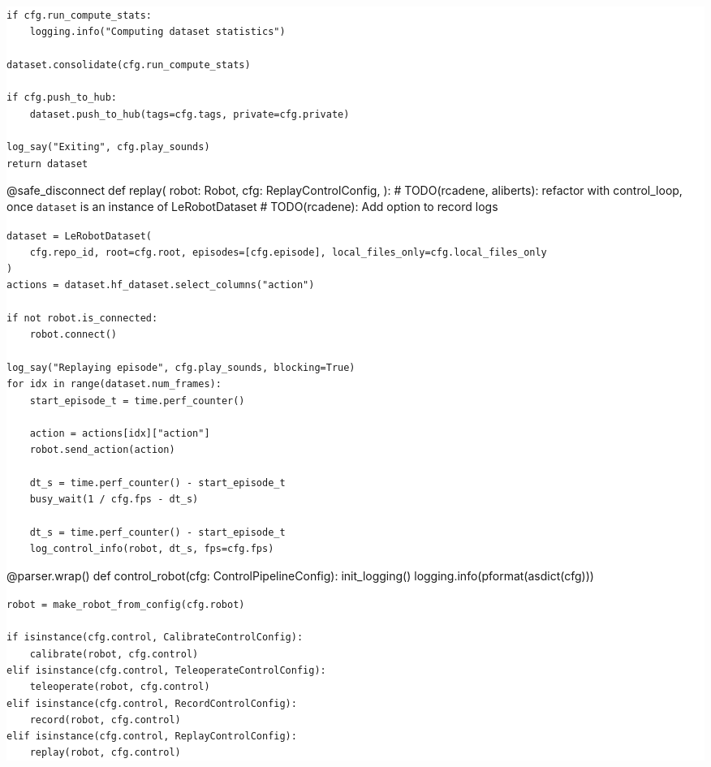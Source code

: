     if cfg.run_compute_stats:
        logging.info("Computing dataset statistics")

    dataset.consolidate(cfg.run_compute_stats)

    if cfg.push_to_hub:
        dataset.push_to_hub(tags=cfg.tags, private=cfg.private)

    log_say("Exiting", cfg.play_sounds)
    return dataset


@safe_disconnect
def replay(
    robot: Robot,
    cfg: ReplayControlConfig,
):
    # TODO(rcadene, aliberts): refactor with control_loop, once `dataset` is an instance of LeRobotDataset
    # TODO(rcadene): Add option to record logs

    dataset = LeRobotDataset(
        cfg.repo_id, root=cfg.root, episodes=[cfg.episode], local_files_only=cfg.local_files_only
    )
    actions = dataset.hf_dataset.select_columns("action")

    if not robot.is_connected:
        robot.connect()

    log_say("Replaying episode", cfg.play_sounds, blocking=True)
    for idx in range(dataset.num_frames):
        start_episode_t = time.perf_counter()

        action = actions[idx]["action"]
        robot.send_action(action)

        dt_s = time.perf_counter() - start_episode_t
        busy_wait(1 / cfg.fps - dt_s)

        dt_s = time.perf_counter() - start_episode_t
        log_control_info(robot, dt_s, fps=cfg.fps)


@parser.wrap()
def control_robot(cfg: ControlPipelineConfig):
    init_logging()
    logging.info(pformat(asdict(cfg)))

    robot = make_robot_from_config(cfg.robot)

    if isinstance(cfg.control, CalibrateControlConfig):
        calibrate(robot, cfg.control)
    elif isinstance(cfg.control, TeleoperateControlConfig):
        teleoperate(robot, cfg.control)
    elif isinstance(cfg.control, RecordControlConfig):
        record(robot, cfg.control)
    elif isinstance(cfg.control, ReplayControlConfig):
        replay(robot, cfg.control)
